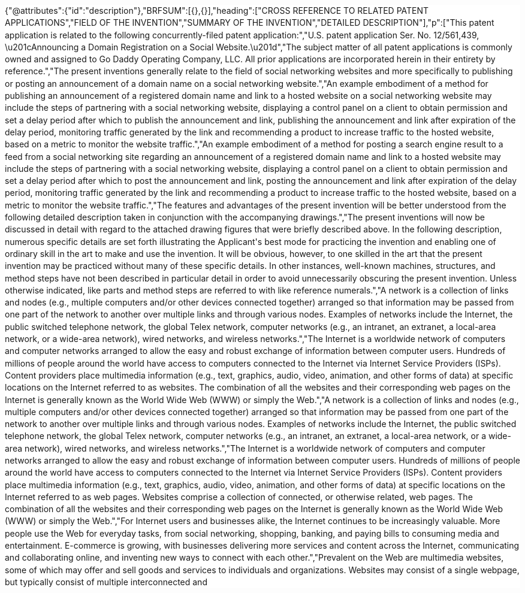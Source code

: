 {"@attributes":{"id":"description"},"BRFSUM":[{},{}],"heading":["CROSS REFERENCE TO RELATED PATENT APPLICATIONS","FIELD OF THE INVENTION","SUMMARY OF THE INVENTION","DETAILED DESCRIPTION"],"p":["This patent application is related to the following concurrently-filed patent application:","U.S. patent application Ser. No. 12\/561,439, \u201cAnnouncing a Domain Registration on a Social Website.\u201d","The subject matter of all patent applications is commonly owned and assigned to Go Daddy Operating Company, LLC. All prior applications are incorporated herein in their entirety by reference.","The present inventions generally relate to the field of social networking websites and more specifically to publishing or posting an announcement of a domain name on a social networking website.","An example embodiment of a method for publishing an announcement of a registered domain name and link to a hosted website on a social networking website may include the steps of partnering with a social networking website, displaying a control panel on a client to obtain permission and set a delay period after which to publish the announcement and link, publishing the announcement and link after expiration of the delay period, monitoring traffic generated by the link and recommending a product to increase traffic to the hosted website, based on a metric to monitor the website traffic.","An example embodiment of a method for posting a search engine result to a feed from a social networking site regarding an announcement of a registered domain name and link to a hosted website may include the steps of partnering with a social networking website, displaying a control panel on a client to obtain permission and set a delay period after which to post the announcement and link, posting the announcement and link after expiration of the delay period, monitoring traffic generated by the link and recommending a product to increase traffic to the hosted website, based on a metric to monitor the website traffic.","The features and advantages of the present invention will be better understood from the following detailed description taken in conjunction with the accompanying drawings.","The present inventions will now be discussed in detail with regard to the attached drawing figures that were briefly described above. In the following description, numerous specific details are set forth illustrating the Applicant's best mode for practicing the invention and enabling one of ordinary skill in the art to make and use the invention. It will be obvious, however, to one skilled in the art that the present invention may be practiced without many of these specific details. In other instances, well-known machines, structures, and method steps have not been described in particular detail in order to avoid unnecessarily obscuring the present invention. Unless otherwise indicated, like parts and method steps are referred to with like reference numerals.","A network is a collection of links and nodes (e.g., multiple computers and\/or other devices connected together) arranged so that information may be passed from one part of the network to another over multiple links and through various nodes. Examples of networks include the Internet, the public switched telephone network, the global Telex network, computer networks (e.g., an intranet, an extranet, a local-area network, or a wide-area network), wired networks, and wireless networks.","The Internet is a worldwide network of computers and computer networks arranged to allow the easy and robust exchange of information between computer users. Hundreds of millions of people around the world have access to computers connected to the Internet via Internet Service Providers (ISPs). Content providers place multimedia information (e.g., text, graphics, audio, video, animation, and other forms of data) at specific locations on the Internet referred to as websites. The combination of all the websites and their corresponding web pages on the Internet is generally known as the World Wide Web (WWW) or simply the Web.","A network is a collection of links and nodes (e.g., multiple computers and\/or other devices connected together) arranged so that information may be passed from one part of the network to another over multiple links and through various nodes. Examples of networks include the Internet, the public switched telephone network, the global Telex network, computer networks (e.g., an intranet, an extranet, a local-area network, or a wide-area network), wired networks, and wireless networks.","The Internet is a worldwide network of computers and computer networks arranged to allow the easy and robust exchange of information between computer users. Hundreds of millions of people around the world have access to computers connected to the Internet via Internet Service Providers (ISPs). Content providers place multimedia information (e.g., text, graphics, audio, video, animation, and other forms of data) at specific locations on the Internet referred to as web pages. Websites comprise a collection of connected, or otherwise related, web pages. The combination of all the websites and their corresponding web pages on the Internet is generally known as the World Wide Web (WWW) or simply the Web.","For Internet users and businesses alike, the Internet continues to be increasingly valuable. More people use the Web for everyday tasks, from social networking, shopping, banking, and paying bills to consuming media and entertainment. E-commerce is growing, with businesses delivering more services and content across the Internet, communicating and collaborating online, and inventing new ways to connect with each other.","Prevalent on the Web are multimedia websites, some of which may offer and sell goods and services to individuals and organizations. Websites may consist of a single webpage, but typically consist of multiple interconnected and